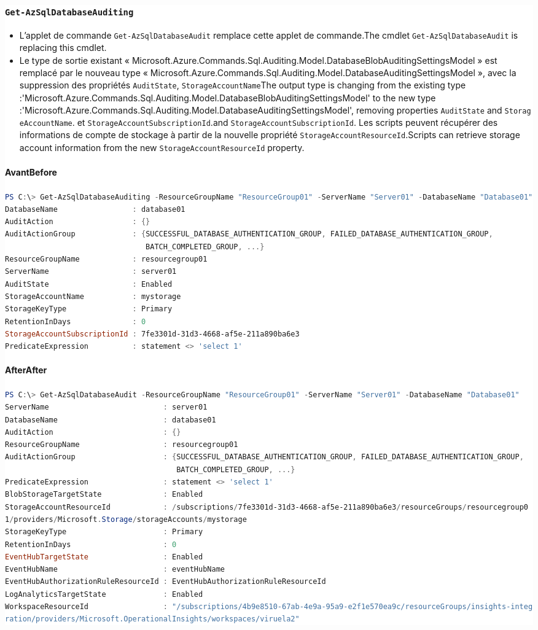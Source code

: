 ### `Get-AzSqlDatabaseAuditing`
- <span data-ttu-id="295fb-205">L’applet de commande `Get-AzSqlDatabaseAudit` remplace cette applet de commande.</span><span class="sxs-lookup"><span data-stu-id="295fb-205">The cmdlet `Get-AzSqlDatabaseAudit` is replacing this cmdlet.</span></span>
- <span data-ttu-id="295fb-206">Le type de sortie existant « Microsoft.Azure.Commands.Sql.Auditing.Model.DatabaseBlobAuditingSettingsModel » est remplacé par le nouveau type « Microsoft.Azure.Commands.Sql.Auditing.Model.DatabaseAuditingSettingsModel », avec la suppression des propriétés `AuditState`, `StorageAccountName`</span><span class="sxs-lookup"><span data-stu-id="295fb-206">The output type is changing from the existing type :'Microsoft.Azure.Commands.Sql.Auditing.Model.DatabaseBlobAuditingSettingsModel' to the new type :'Microsoft.Azure.Commands.Sql.Auditing.Model.DatabaseAuditingSettingsModel', removing properties `AuditState` and `StorageAccountName`.</span></span> <span data-ttu-id="295fb-207">et `StorageAccountSubscriptionId`.</span><span class="sxs-lookup"><span data-stu-id="295fb-207">and `StorageAccountSubscriptionId`.</span></span>  <span data-ttu-id="295fb-208">Les scripts peuvent récupérer des informations de compte de stockage à partir de la nouvelle propriété `StorageAccountResourceId`.</span><span class="sxs-lookup"><span data-stu-id="295fb-208">Scripts can retrieve storage account information from the new `StorageAccountResourceId` property.</span></span>

#### <a name="before"></a><span data-ttu-id="295fb-209">Avant</span><span class="sxs-lookup"><span data-stu-id="295fb-209">Before</span></span>
```powershell
PS C:\> Get-AzSqlDatabaseAuditing -ResourceGroupName "ResourceGroup01" -ServerName "Server01" -DatabaseName "Database01"
DatabaseName                 : database01
AuditAction                  : {}
AuditActionGroup             : {SUCCESSFUL_DATABASE_AUTHENTICATION_GROUP, FAILED_DATABASE_AUTHENTICATION_GROUP,
                                BATCH_COMPLETED_GROUP, ...}
ResourceGroupName            : resourcegroup01
ServerName                   : server01
AuditState                   : Enabled
StorageAccountName           : mystorage
StorageKeyType               : Primary
RetentionInDays              : 0
StorageAccountSubscriptionId : 7fe3301d-31d3-4668-af5e-211a890ba6e3
PredicateExpression          : statement <> 'select 1'
```

#### <a name="after"></a><span data-ttu-id="295fb-210">After</span><span class="sxs-lookup"><span data-stu-id="295fb-210">After</span></span>
```powershell
PS C:\> Get-AzSqlDatabaseAudit -ResourceGroupName "ResourceGroup01" -ServerName "Server01" -DatabaseName "Database01"
ServerName                          : server01
DatabaseName                        : database01
AuditAction                         : {}
ResourceGroupName                   : resourcegroup01
AuditActionGroup                    : {SUCCESSFUL_DATABASE_AUTHENTICATION_GROUP, FAILED_DATABASE_AUTHENTICATION_GROUP,
                                       BATCH_COMPLETED_GROUP, ...}
PredicateExpression                 : statement <> 'select 1'
BlobStorageTargetState              : Enabled
StorageAccountResourceId            : /subscriptions/7fe3301d-31d3-4668-af5e-211a890ba6e3/resourceGroups/resourcegroup01/providers/Microsoft.Storage/storageAccounts/mystorage
StorageKeyType                      : Primary
RetentionInDays                     : 0
EventHubTargetState                 : Enabled
EventHubName                        : eventHubName
EventHubAuthorizationRuleResourceId : EventHubAuthorizationRuleResourceId
LogAnalyticsTargetState             : Enabled
WorkspaceResourceId                 : "/subscriptions/4b9e8510-67ab-4e9a-95a9-e2f1e570ea9c/resourceGroups/insights-integration/providers/Microsoft.OperationalInsights/workspaces/viruela2"
```